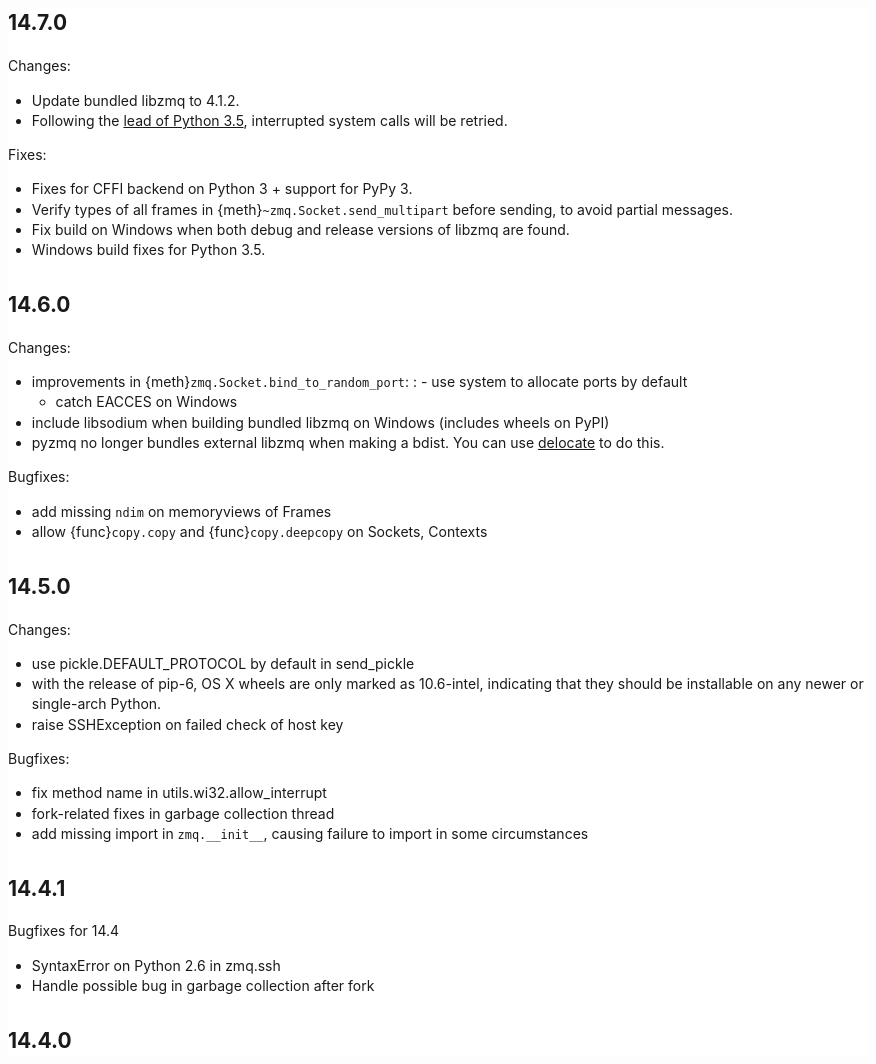 ## 14.7.0

Changes:

- Update bundled libzmq to 4.1.2.
- Following the [lead of Python 3.5](https://www.python.org/dev/peps/pep-0475/),
  interrupted system calls will be retried.

Fixes:

- Fixes for CFFI backend on Python 3 + support for PyPy 3.
- Verify types of all frames in {meth}`~zmq.Socket.send_multipart` before sending,
  to avoid partial messages.
- Fix build on Windows when both debug and release versions of libzmq are found.
- Windows build fixes for Python 3.5.

## 14.6.0

Changes:

- improvements in {meth}`zmq.Socket.bind_to_random_port`:
  : - use system to allocate ports by default
  - catch EACCES on Windows
- include libsodium when building bundled libzmq on Windows (includes wheels on PyPI)
- pyzmq no longer bundles external libzmq when making a bdist.
  You can use [delocate](https://pypi.org/project/delocate/) to do this.

Bugfixes:

- add missing `ndim` on memoryviews of Frames
- allow {func}`copy.copy` and {func}`copy.deepcopy` on Sockets, Contexts

## 14.5.0

Changes:

- use pickle.DEFAULT_PROTOCOL by default in send_pickle
- with the release of pip-6, OS X wheels are only marked as 10.6-intel,
  indicating that they should be installable on any newer or single-arch Python.
- raise SSHException on failed check of host key

Bugfixes:

- fix method name in utils.wi32.allow_interrupt
- fork-related fixes in garbage collection thread
- add missing import in `zmq.__init__`, causing failure to import in some circumstances

## 14.4.1

Bugfixes for 14.4

- SyntaxError on Python 2.6 in zmq.ssh
- Handle possible bug in garbage collection after fork

## 14.4.0
